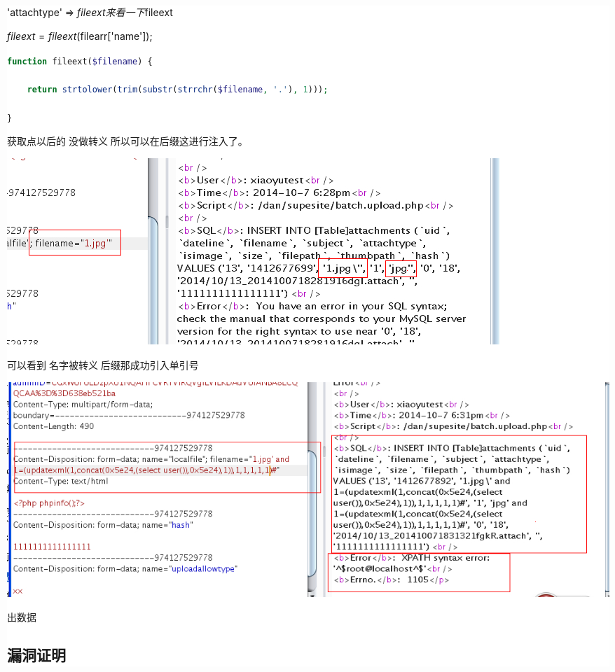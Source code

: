 'attachtype' => $fileext 来看一下$fileext

$fileext = fileext($filearr['name']);

```php
function fileext($filename) {

    return strtolower(trim(substr(strrchr($filename, '.'), 1)));

} 
```

获取点以后的 没做转义 所以可以在后缀这进行注入了。

![](img/11233159270c1b8c0701cea69a257e6b73779bbe.jpg)

可以看到 名字被转义 后缀那成功引入单引号

![](img/1123350096ef55e2e0676c71cffbef7c1716865f.jpg)

出数据

## 漏洞证明

